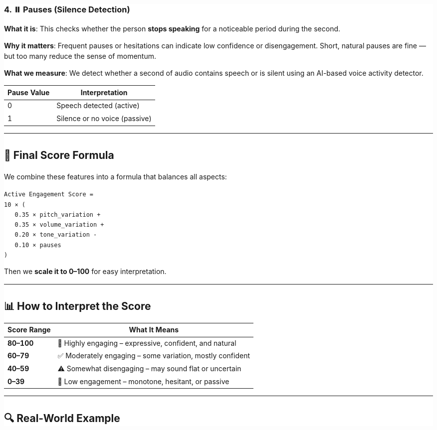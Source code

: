 
### 4. ⏸️ **Pauses (Silence Detection)**

**What it is**:
This checks whether the person **stops speaking** for a noticeable period during the second.

**Why it matters**:
Frequent pauses or hesitations can indicate low confidence or disengagement. Short, natural pauses are fine — but too many reduce the sense of momentum.

**What we measure**:
We detect whether a second of audio contains speech or is silent using an AI-based voice activity detector.

| Pause Value | Interpretation                |
| ----------- | ----------------------------- |
| 0           | Speech detected (active)      |
| 1           | Silence or no voice (passive) |

---

## 🧮 Final Score Formula

We combine these features into a formula that balances all aspects:

```
Active Engagement Score =
10 × (
   0.35 × pitch_variation +
   0.35 × volume_variation +
   0.20 × tone_variation -
   0.10 × pauses
)
```

Then we **scale it to 0–100** for easy interpretation.

---

## 📊 How to Interpret the Score

| Score Range | What It Means                                            |
| ----------- | -------------------------------------------------------- |
| **80–100**  | 🌟 Highly engaging – expressive, confident, and natural  |
| **60–79**   | ✅ Moderately engaging – some variation, mostly confident |
| **40–59**   | ⚠️ Somewhat disengaging – may sound flat or uncertain    |
| **0–39**    | 🚫 Low engagement – monotone, hesitant, or passive       |

---

## 🔍 Real-World Example
